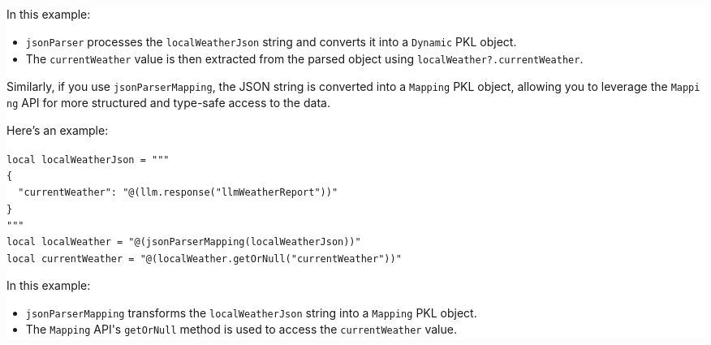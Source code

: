 In this example:

- `jsonParser` processes the `localWeatherJson` string and converts it into a `Dynamic` PKL object.
- The `currentWeather` value is then extracted from the parsed object using `localWeather?.currentWeather`.

Similarly, if you use `jsonParserMapping`, the JSON string is converted into a `Mapping` PKL object, allowing you to
leverage the `Mapping` API for more structured and type-safe access to the data.

Here’s an example:

```apl
local localWeatherJson = """
{
  "currentWeather": "@(llm.response("llmWeatherReport"))"
}
"""
local localWeather = "@(jsonParserMapping(localWeatherJson))"
local currentWeather = "@(localWeather.getOrNull("currentWeather"))"
```

In this example:
- `jsonParserMapping` transforms the `localWeatherJson` string into a `Mapping` PKL object.
- The `Mapping` API's `getOrNull` method is used to access the `currentWeather` value.
